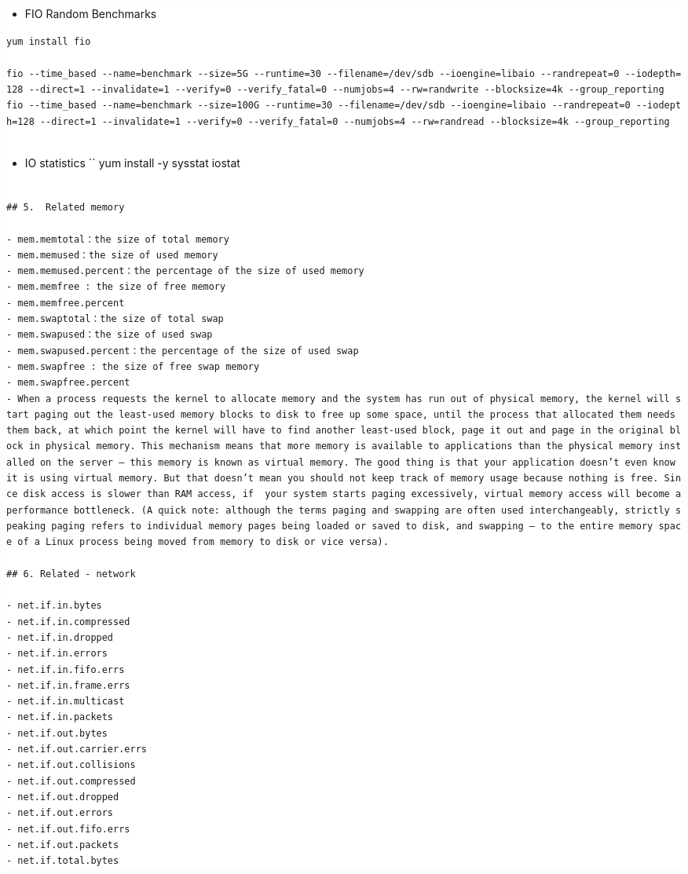 
- FIO Random Benchmarks
```
yum install fio

fio --time_based --name=benchmark --size=5G --runtime=30 --filename=/dev/sdb --ioengine=libaio --randrepeat=0 --iodepth=128 --direct=1 --invalidate=1 --verify=0 --verify_fatal=0 --numjobs=4 --rw=randwrite --blocksize=4k --group_reporting
fio --time_based --name=benchmark --size=100G --runtime=30 --filename=/dev/sdb --ioengine=libaio --randrepeat=0 --iodepth=128 --direct=1 --invalidate=1 --verify=0 --verify_fatal=0 --numjobs=4 --rw=randread --blocksize=4k --group_reporting


```

- IO statistics
``
yum install -y sysstat
iostat
```

## 5.  Related memory 

- mem.memtotal：the size of total memory
- mem.memused：the size of used memory
- mem.memused.percent：the percentage of the size of used memory
- mem.memfree : the size of free memory
- mem.memfree.percent
- mem.swaptotal：the size of total swap
- mem.swapused：the size of used swap
- mem.swapused.percent：the percentage of the size of used swap
- mem.swapfree : the size of free swap memory 
- mem.swapfree.percent
- When a process requests the kernel to allocate memory and the system has run out of physical memory, the kernel will start paging out the least-used memory blocks to disk to free up some space, until the process that allocated them needs them back, at which point the kernel will have to find another least-used block, page it out and page in the original block in physical memory. This mechanism means that more memory is available to applications than the physical memory installed on the server – this memory is known as virtual memory. The good thing is that your application doesn’t even know it is using virtual memory. But that doesn’t mean you should not keep track of memory usage because nothing is free. Since disk access is slower than RAM access, if  your system starts paging excessively, virtual memory access will become a performance bottleneck. (A quick note: although the terms paging and swapping are often used interchangeably, strictly speaking paging refers to individual memory pages being loaded or saved to disk, and swapping – to the entire memory space of a Linux process being moved from memory to disk or vice versa).

## 6. Related - network

- net.if.in.bytes
- net.if.in.compressed
- net.if.in.dropped
- net.if.in.errors
- net.if.in.fifo.errs
- net.if.in.frame.errs
- net.if.in.multicast
- net.if.in.packets
- net.if.out.bytes
- net.if.out.carrier.errs
- net.if.out.collisions
- net.if.out.compressed
- net.if.out.dropped
- net.if.out.errors
- net.if.out.fifo.errs
- net.if.out.packets
- net.if.total.bytes
```
